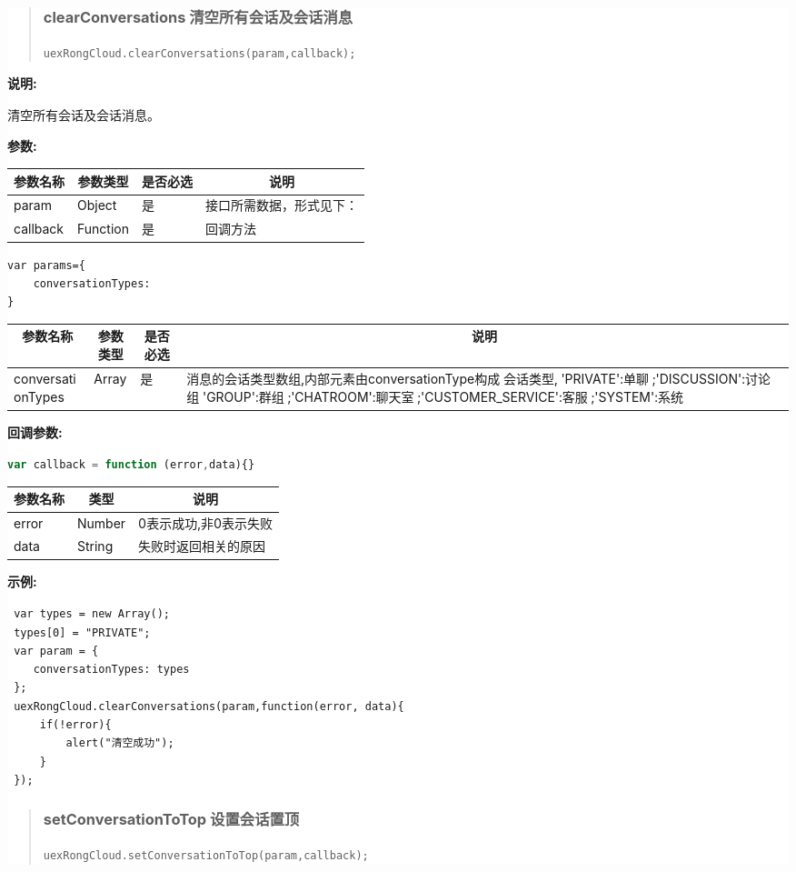 >### clearConversations 清空所有会话及会话消息
>`uexRongCloud.clearConversations(param,callback);`

**说明:**

清空所有会话及会话消息。

**参数:**

| 参数名称     | 参数类型     | 是否必选 | 说明           |
| -------- | -------- | ---- | ------------ |
| param    | Object   | 是    | 接口所需数据，形式见下： |
| callback | Function | 是    | 回调方法         |

```
var params={
    conversationTypes:
}

```
| 参数名称              | 参数类型  | 是否必选 | 说明                                       |
| ----------------- | ----- | ---- | ---------------------------------------- |
| conversationTypes | Array | 是    | 消息的会话类型数组,内部元素由conversationType构成 会话类型, 'PRIVATE':单聊 ;'DISCUSSION':讨论组 'GROUP':群组 ;'CHATROOM':聊天室 ;'CUSTOMER_SERVICE':客服 ;'SYSTEM':系统 |

**回调参数:**

```javascript
var callback = function (error,data){}
```


| 参数名称  | 类型     | 说明           |
| ----- | ------ | ------------ |
| error | Number | 0表示成功,非0表示失败 |
| data  | String | 失败时返回相关的原因   |


**示例:**

```
 var types = new Array();
 types[0] = "PRIVATE";
 var param = {
    conversationTypes: types
 };
 uexRongCloud.clearConversations(param,function(error, data){
     if(!error){
         alert("清空成功");
     }
 });              
```


>### setConversationToTop 设置会话置顶
>`uexRongCloud.setConversationToTop(param,callback);`
